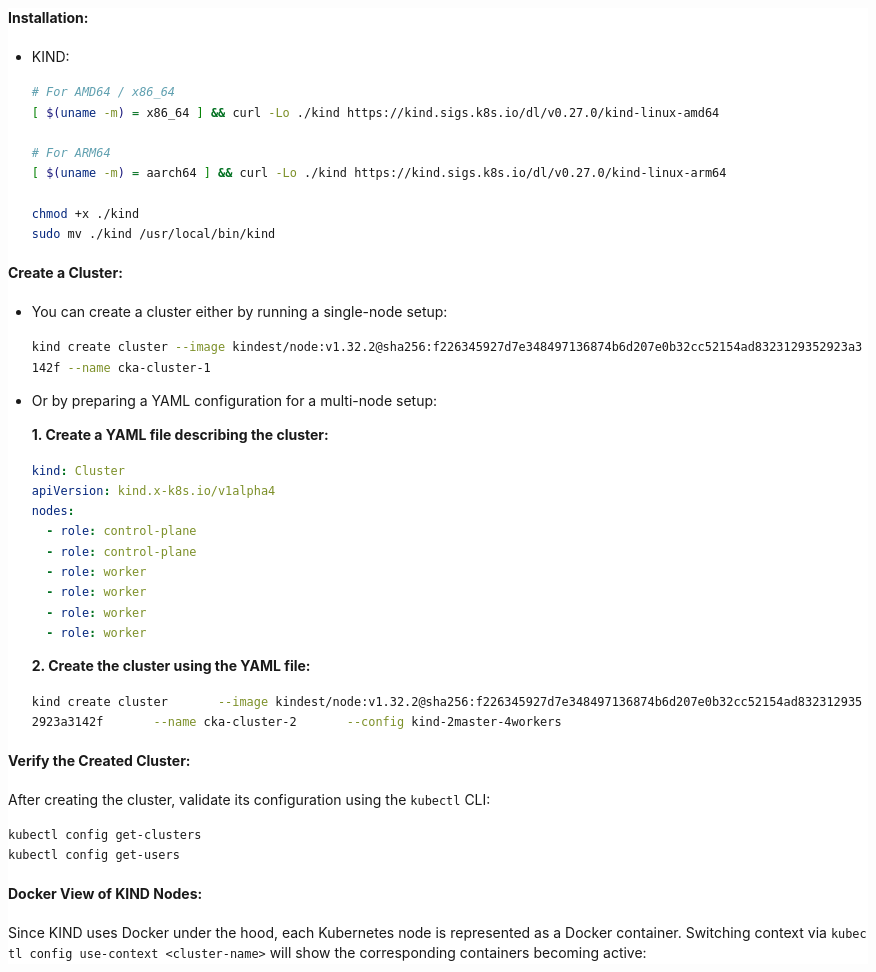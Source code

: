 #### Installation:
- KIND:
    ```sh
    # For AMD64 / x86_64
    [ $(uname -m) = x86_64 ] && curl -Lo ./kind https://kind.sigs.k8s.io/dl/v0.27.0/kind-linux-amd64

    # For ARM64
    [ $(uname -m) = aarch64 ] && curl -Lo ./kind https://kind.sigs.k8s.io/dl/v0.27.0/kind-linux-arm64

    chmod +x ./kind
    sudo mv ./kind /usr/local/bin/kind
    ```

#### Create a Cluster:
- You can create a cluster either by running a single-node setup:
    ```sh
    kind create cluster --image kindest/node:v1.32.2@sha256:f226345927d7e348497136874b6d207e0b32cc52154ad8323129352923a3142f --name cka-cluster-1
    ```

- Or by preparing a YAML configuration for a multi-node setup:

    **1. Create a YAML file describing the cluster:**
    ```yaml
    kind: Cluster
    apiVersion: kind.x-k8s.io/v1alpha4
    nodes:
      - role: control-plane
      - role: control-plane
      - role: worker
      - role: worker
      - role: worker
      - role: worker
    ```

    **2. Create the cluster using the YAML file:**
    ```sh
    kind create cluster       --image kindest/node:v1.32.2@sha256:f226345927d7e348497136874b6d207e0b32cc52154ad8323129352923a3142f       --name cka-cluster-2       --config kind-2master-4workers
    ```

#### Verify the Created Cluster:
After creating the cluster, validate its configuration using the `kubectl` CLI:

```sh
kubectl config get-clusters
kubectl config get-users
```

#### Docker View of KIND Nodes:
Since KIND uses Docker under the hood, each Kubernetes node is represented as a Docker container. Switching context via `kubectl config use-context <cluster-name>` will show the corresponding containers becoming active:
